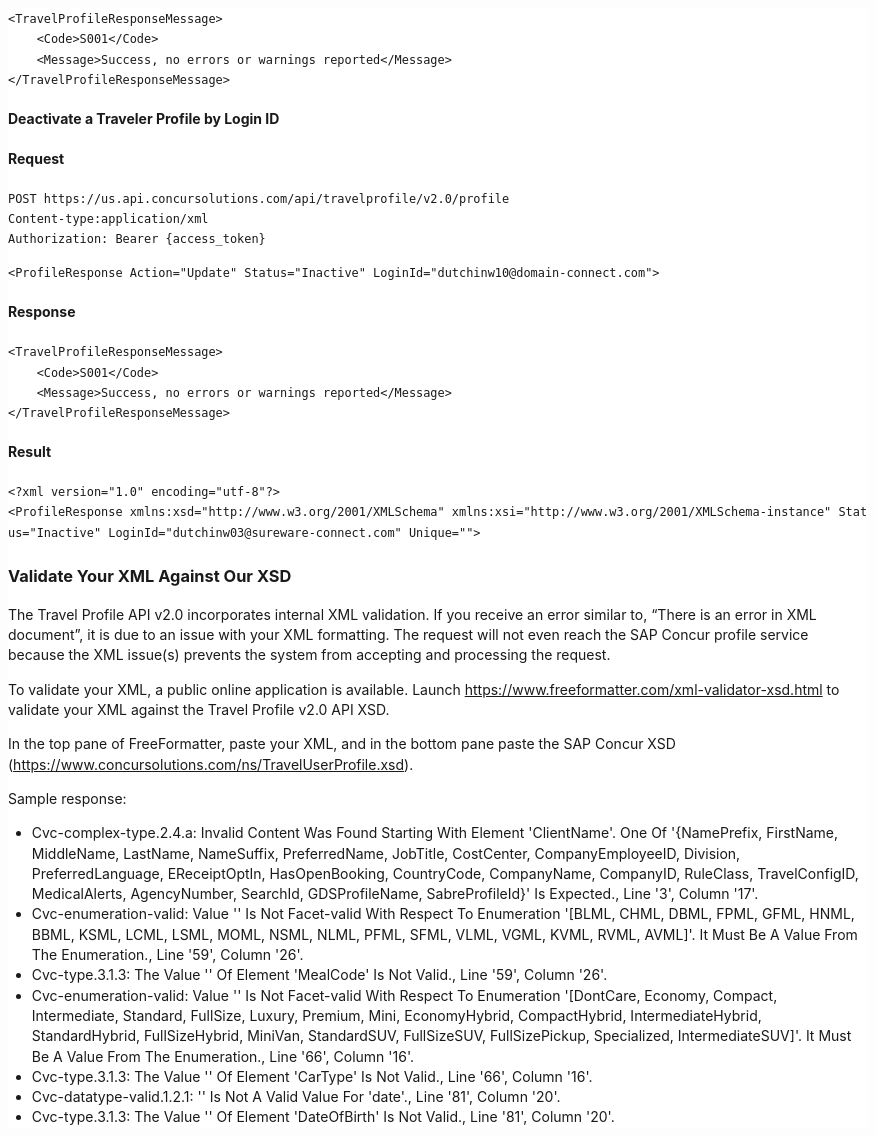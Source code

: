 ```
<TravelProfileResponseMessage>
    <Code>S001</Code>
    <Message>Success, no errors or warnings reported</Message>
</TravelProfileResponseMessage>
```

#### Deactivate a Traveler Profile by Login ID

#### Request

```
POST https://us.api.concursolutions.com/api/travelprofile/v2.0/profile
Content-type:application/xml
Authorization: Bearer {access_token}
```

```
<ProfileResponse Action="Update" Status="Inactive" LoginId="dutchinw10@domain-connect.com">
```

#### Response

```
<TravelProfileResponseMessage>
    <Code>S001</Code>
    <Message>Success, no errors or warnings reported</Message>
</TravelProfileResponseMessage>
```

#### Result

```
<?xml version="1.0" encoding="utf-8"?>
<ProfileResponse xmlns:xsd="http://www.w3.org/2001/XMLSchema" xmlns:xsi="http://www.w3.org/2001/XMLSchema-instance" Status="Inactive" LoginId="dutchinw03@sureware-connect.com" Unique="">
```

### Validate Your XML Against Our XSD

The Travel Profile API v2.0 incorporates internal XML validation. If you receive an error similar to, “There is an error in XML document”, it is due to an issue with your XML formatting. The request will not even reach the SAP Concur profile service because the XML issue(s) prevents the system from accepting and processing the request.

To validate your XML, a public online application is available. Launch <https://www.freeformatter.com/xml-validator-xsd.html> to validate your XML against the Travel Profile v2.0 API XSD.

In the top pane of FreeFormatter, paste your XML, and in the bottom pane paste the SAP Concur XSD (<https://www.concursolutions.com/ns/TravelUserProfile.xsd>).

Sample response:

* Cvc-complex-type.2.4.a: Invalid Content Was Found Starting With Element 'ClientName'. One Of '{NamePrefix, FirstName, MiddleName, LastName, NameSuffix, PreferredName, JobTitle, CostCenter, CompanyEmployeeID, Division, PreferredLanguage, EReceiptOptIn, HasOpenBooking, CountryCode, CompanyName, CompanyID, RuleClass, TravelConfigID, MedicalAlerts, AgencyNumber, SearchId, GDSProfileName, SabreProfileId}' Is Expected., Line '3', Column '17'.
* Cvc-enumeration-valid: Value '' Is Not Facet-valid With Respect To Enumeration '[BLML, CHML, DBML, FPML, GFML, HNML, BBML, KSML, LCML, LSML, MOML, NSML, NLML, PFML, SFML, VLML, VGML, KVML, RVML, AVML]'. It Must Be A Value From The Enumeration., Line '59', Column '26'.
* Cvc-type.3.1.3: The Value '' Of Element 'MealCode' Is Not Valid., Line '59', Column '26'.
* Cvc-enumeration-valid: Value '' Is Not Facet-valid With Respect To Enumeration '[DontCare, Economy, Compact, Intermediate, Standard, FullSize, Luxury, Premium, Mini, EconomyHybrid, CompactHybrid, IntermediateHybrid, StandardHybrid, FullSizeHybrid, MiniVan, StandardSUV, FullSizeSUV, FullSizePickup, Specialized, IntermediateSUV]'. It Must Be A Value From The Enumeration., Line '66', Column '16'.
* Cvc-type.3.1.3: The Value '' Of Element 'CarType' Is Not Valid., Line '66', Column '16'.
* Cvc-datatype-valid.1.2.1: '' Is Not A Valid Value For 'date'., Line '81', Column '20'.
* Cvc-type.3.1.3: The Value '' Of Element 'DateOfBirth' Is Not Valid., Line '81', Column '20'.
